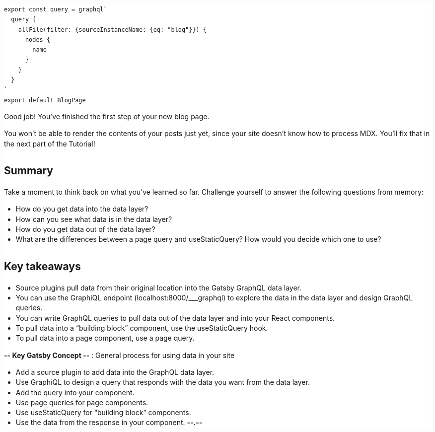 ```
export const query = graphql`
  query {
    allFile(filter: {sourceInstanceName: {eq: "blog"}}) {
      nodes {
        name
      }
    }
  }
`
export default BlogPage
```

Good job! You’ve finished the first step of your new blog page.

You won’t be able to render the contents of your posts just yet, since your site doesn’t know how to process MDX. You’ll fix that in the next part of the Tutorial!

## Summary

Take a moment to think back on what you’ve learned so far. Challenge yourself to answer the following questions from memory:

- How do you get data into the data layer?
- How can you see what data is in the data layer?
- How do you get data out of the data layer?
- What are the differences between a page query and useStaticQuery? How would you decide which one to use?

## Key takeaways

- Source plugins pull data from their original location into the Gatsby GraphQL data layer.
- You can use the GraphiQL endpoint (localhost:8000/___graphql) to explore the data in the data layer and design GraphQL queries.
- You can write GraphQL queries to pull data out of the data layer and into your React components.
- To pull data into a “building block” component, use the useStaticQuery hook.
- To pull data into a page component, use a page query.

**-- Key Gatsby Concept --** : General process for using data in your site
- Add a source plugin to add data into the GraphQL data layer.
- Use GraphiQL to design a query that responds with the data you want from the data layer.
- Add the query into your component.
- Use page queries for page components.
- Use useStaticQuery for “building block” components.
- Use the data from the response in your component.
**--.--**